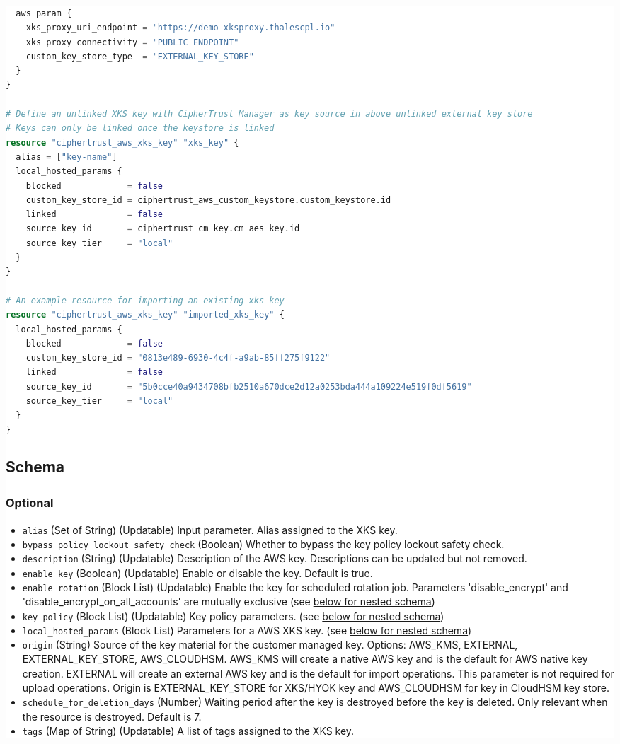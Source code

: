 ```terraform
  aws_param {
    xks_proxy_uri_endpoint = "https://demo-xksproxy.thalescpl.io"
    xks_proxy_connectivity = "PUBLIC_ENDPOINT"
    custom_key_store_type  = "EXTERNAL_KEY_STORE"
  }
}

# Define an unlinked XKS key with CipherTrust Manager as key source in above unlinked external key store
# Keys can only be linked once the keystore is linked
resource "ciphertrust_aws_xks_key" "xks_key" {
  alias = ["key-name"]
  local_hosted_params {
    blocked             = false
    custom_key_store_id = ciphertrust_aws_custom_keystore.custom_keystore.id
    linked              = false
    source_key_id       = ciphertrust_cm_key.cm_aes_key.id
    source_key_tier     = "local"
  }
}

# An example resource for importing an existing xks key
resource "ciphertrust_aws_xks_key" "imported_xks_key" {
  local_hosted_params {
    blocked             = false
    custom_key_store_id = "0813e489-6930-4c4f-a9ab-85ff275f9122"
    linked              = false
    source_key_id       = "5b0cce40a9434708bfb2510a670dce2d12a0253bda444a109224e519f0df5619"
    source_key_tier     = "local"
  }
}
```


## Schema

### Optional

- `alias` (Set of String) (Updatable) Input parameter. Alias assigned to the XKS key.
- `bypass_policy_lockout_safety_check` (Boolean) Whether to bypass the key policy lockout safety check.
- `description` (String) (Updatable) Description of the AWS key. Descriptions can be updated but not removed.
- `enable_key` (Boolean) (Updatable) Enable or disable the key. Default is true.
- `enable_rotation` (Block List) (Updatable) Enable the key for scheduled rotation job. Parameters 'disable_encrypt' and 'disable_encrypt_on_all_accounts' are mutually exclusive (see [below for nested schema](#nestedblock--enable_rotation))
- `key_policy` (Block List) (Updatable) Key policy parameters. (see [below for nested schema](#nestedblock--key_policy))
- `local_hosted_params` (Block List) Parameters for a AWS XKS key. (see [below for nested schema](#nestedblock--local_hosted_params))
- `origin` (String) Source of the key material for the customer managed key.  Options: AWS_KMS, EXTERNAL, EXTERNAL_KEY_STORE, AWS_CLOUDHSM. AWS_KMS will create a native AWS key and is the default for AWS native key creation. EXTERNAL will create an external AWS key and is the default for import operations. This parameter is not required for upload operations. Origin is EXTERNAL_KEY_STORE for XKS/HYOK key and AWS_CLOUDHSM for key in CloudHSM key store.
- `schedule_for_deletion_days` (Number) Waiting period after the key is destroyed before the key is deleted. Only relevant when the resource is destroyed. Default is 7.
- `tags` (Map of String) (Updatable) A list of tags assigned to the XKS key.
